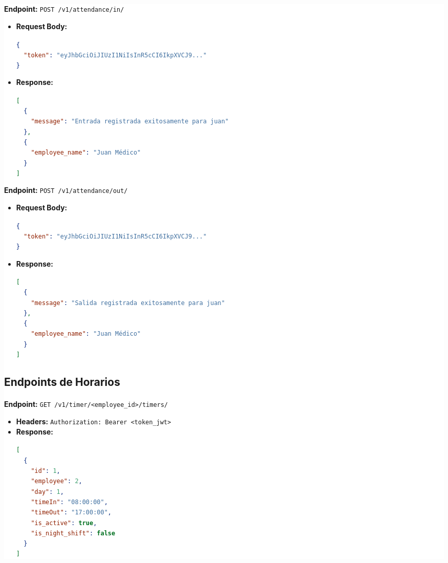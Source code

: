 **Endpoint:** `POST /v1/attendance/in/`

- **Request Body:**
  ```json
  {
    "token": "eyJhbGciOiJIUzI1NiIsInR5cCI6IkpXVCJ9..."
  }
  ```
- **Response:**
  ```json
  [
    {
      "message": "Entrada registrada exitosamente para juan"
    },
    {
      "employee_name": "Juan Médico"
    }
  ]
  ```

**Endpoint:** `POST /v1/attendance/out/`

- **Request Body:**
  ```json
  {
    "token": "eyJhbGciOiJIUzI1NiIsInR5cCI6IkpXVCJ9..."
  }
  ```
- **Response:**
  ```json
  [
    {
      "message": "Salida registrada exitosamente para juan"
    },
    {
      "employee_name": "Juan Médico"
    }
  ]
  ```

## Endpoints de Horarios

**Endpoint:** `GET /v1/timer/<employee_id>/timers/`

- **Headers:** `Authorization: Bearer <token_jwt>`
- **Response:**
  ```json
  [
    {
      "id": 1,
      "employee": 2,
      "day": 1,
      "timeIn": "08:00:00",
      "timeOut": "17:00:00",
      "is_active": true,
      "is_night_shift": false
    }
  ]
  ```
